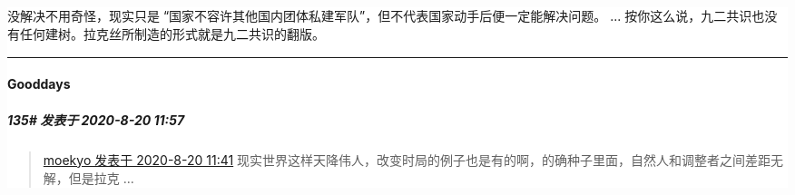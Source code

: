 没解决不用奇怪，现实只是 “国家不容许其他国内团体私建军队”，但不代表国家动手后便一定能解决问题。 ...</blockquote>
按你这么说，九二共识也没有任何建树。拉克丝所制造的形式就是九二共识的翻版。







*****

####  Gooddays  
##### 135#       发表于 2020-8-20 11:57



<blockquote><a href="httphttps://bbs.saraba1st.com/2b/forum.php?mod=redirect&amp;goto=findpost&amp;pid=48493819&amp;ptid=1955064" target="_blank">moekyo 发表于 2020-8-20 11:41</a>
现实世界这样天降伟人，改变时局的例子也是有的啊，的确种子里面，自然人和调整者之间差距无解，但是拉克 ...</blockquote>

